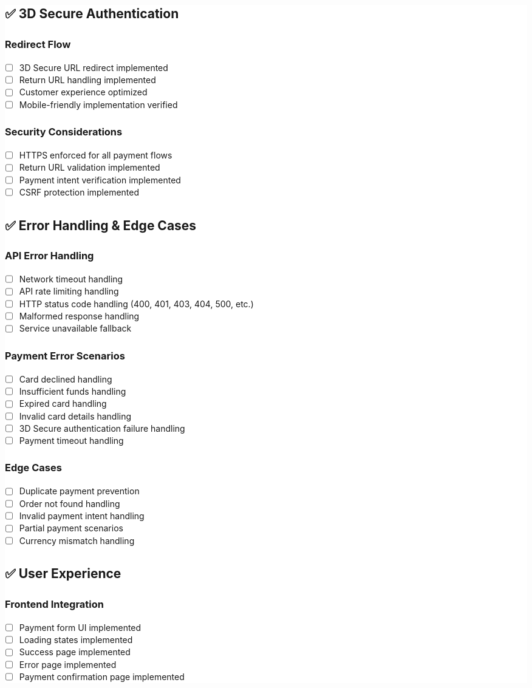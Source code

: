 ## ✅ 3D Secure Authentication

### Redirect Flow

- [ ] 3D Secure URL redirect implemented
- [ ] Return URL handling implemented
- [ ] Customer experience optimized
- [ ] Mobile-friendly implementation verified

### Security Considerations

- [ ] HTTPS enforced for all payment flows
- [ ] Return URL validation implemented
- [ ] Payment intent verification implemented
- [ ] CSRF protection implemented

## ✅ Error Handling & Edge Cases

### API Error Handling

- [ ] Network timeout handling
- [ ] API rate limiting handling
- [ ] HTTP status code handling (400, 401, 403, 404, 500, etc.)
- [ ] Malformed response handling
- [ ] Service unavailable fallback

### Payment Error Scenarios

- [ ] Card declined handling
- [ ] Insufficient funds handling
- [ ] Expired card handling
- [ ] Invalid card details handling
- [ ] 3D Secure authentication failure handling
- [ ] Payment timeout handling

### Edge Cases

- [ ] Duplicate payment prevention
- [ ] Order not found handling
- [ ] Invalid payment intent handling
- [ ] Partial payment scenarios
- [ ] Currency mismatch handling

## ✅ User Experience

### Frontend Integration

- [ ] Payment form UI implemented
- [ ] Loading states implemented
- [ ] Success page implemented
- [ ] Error page implemented
- [ ] Payment confirmation page implemented
